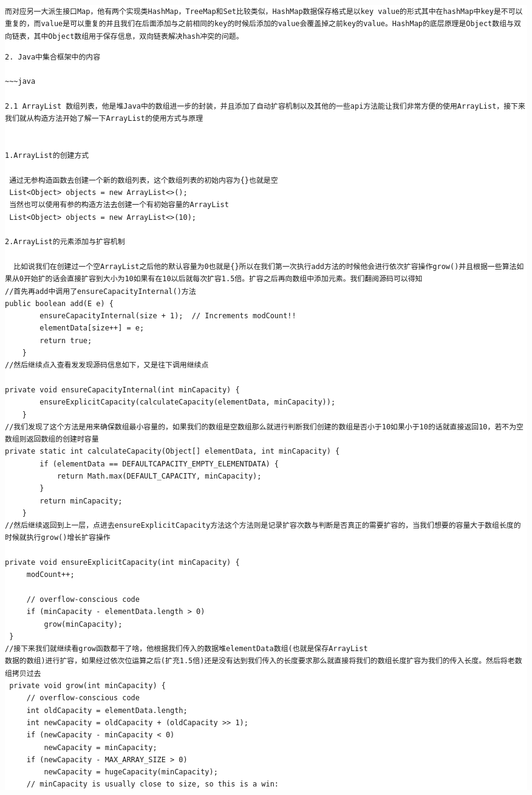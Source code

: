    ```
   而对应另一大派生接口Map，他有两个实现类HashMap，TreeMap和Set比较类似，HashMap数据保存格式是以key value的形式其中在hashMap中key是不可以重复的，而value是可以重复的并且我们在后面添加与之前相同的key的时候后添加的value会覆盖掉之前key的value。HashMap的底层原理是Object数组与双向链表，其中Object数组用于保存信息，双向链表解决hash冲突的问题。
   ```


   ```
2. Java中集合框架中的内容

~~~java

   2.1 ArrayList 数组列表，他是堆Java中的数组进一步的封装，并且添加了自动扩容机制以及其他的一些api方法能让我们非常方便的使用ArrayList，接下来我们就从构造方法开始了解一下ArrayList的使用方式与原理


   1.ArrayList的创建方式

    通过无参构造函数去创建一个新的数组列表，这个数组列表的初始内容为{}也就是空
    List<Object> objects = new ArrayList<>();
    当然也可以使用有参的构造方法去创建一个有初始容量的ArrayList
    List<Object> objects = new ArrayList<>(10);

   2.ArrayList的元素添加与扩容机制

     比如说我们在创建过一个空ArrayList之后他的默认容量为0也就是{}所以在我们第一次执行add方法的时候他会进行依次扩容操作grow()并且根据一些算法如
   果从0开始扩的话会直接扩容到大小为10如果有在10以后就每次扩容1.5倍。扩容之后再向数组中添加元素。我们翻阅源码可以得知
//首先再add中调用了ensureCapacityInternal()方法
   public boolean add(E e) {
           ensureCapacityInternal(size + 1);  // Increments modCount!!
           elementData[size++] = e;
           return true;
       }
//然后继续点入查看发发现源码信息如下，又是往下调用继续点

   private void ensureCapacityInternal(int minCapacity) {
           ensureExplicitCapacity(calculateCapacity(elementData, minCapacity));
       }
//我们发现了这个方法是用来确保数组最小容量的，如果我们的数组是空数组那么就进行判断我们创建的数组是否小于10如果小于10的话就直接返回10，若不为空数组则返回数组的创建时容量
   private static int calculateCapacity(Object[] elementData, int minCapacity) {
           if (elementData == DEFAULTCAPACITY_EMPTY_ELEMENTDATA) {
               return Math.max(DEFAULT_CAPACITY, minCapacity);
           }
           return minCapacity;
       }
//然后继续返回到上一层，点进去ensureExplicitCapacity方法这个方法则是记录扩容次数与判断是否真正的需要扩容的，当我们想要的容量大于数组长度的时候就执行grow()增长扩容操作

private void ensureExplicitCapacity(int minCapacity) {
        modCount++;

        // overflow-conscious code
        if (minCapacity - elementData.length > 0)
            grow(minCapacity);
    }
//接下来我们就继续看grow函数都干了啥，他根据我们传入的数据堆elementData数组(也就是保存ArrayList
数据的数组)进行扩容，如果经过依次位运算之后(扩充1.5倍)还是没有达到我们传入的长度要求那么就直接将我们的数组长度扩容为我们的传入长度。然后将老数组拷贝过去
    private void grow(int minCapacity) {
        // overflow-conscious code
        int oldCapacity = elementData.length;
        int newCapacity = oldCapacity + (oldCapacity >> 1);
        if (newCapacity - minCapacity < 0)
            newCapacity = minCapacity;
        if (newCapacity - MAX_ARRAY_SIZE > 0)
            newCapacity = hugeCapacity(minCapacity);
        // minCapacity is usually close to size, so this is a win:
   ```